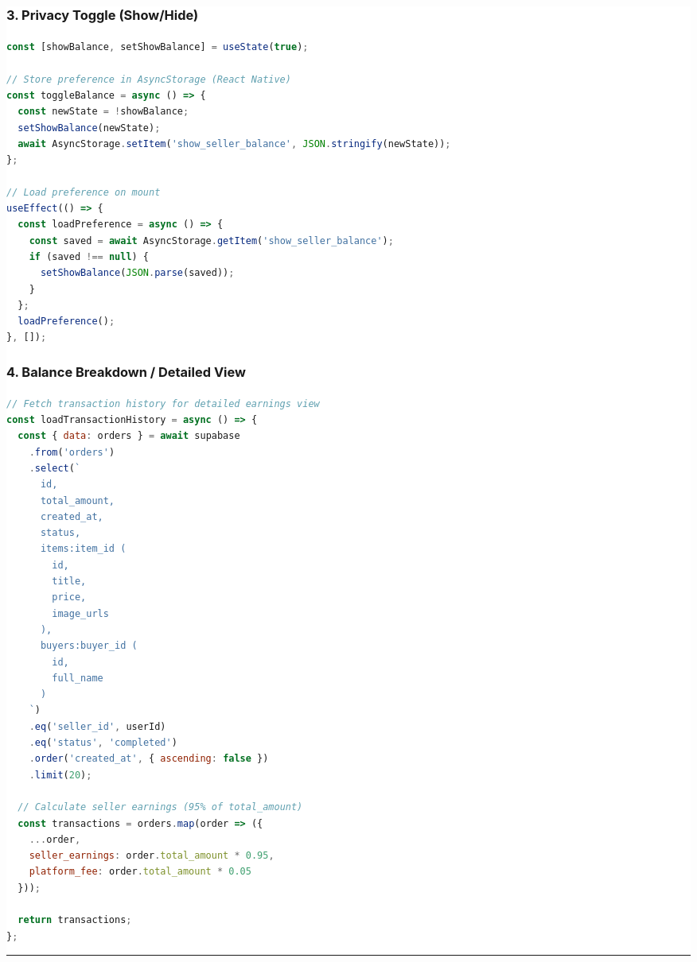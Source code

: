 ### **3. Privacy Toggle (Show/Hide)**

```javascript
const [showBalance, setShowBalance] = useState(true);

// Store preference in AsyncStorage (React Native)
const toggleBalance = async () => {
  const newState = !showBalance;
  setShowBalance(newState);
  await AsyncStorage.setItem('show_seller_balance', JSON.stringify(newState));
};

// Load preference on mount
useEffect(() => {
  const loadPreference = async () => {
    const saved = await AsyncStorage.getItem('show_seller_balance');
    if (saved !== null) {
      setShowBalance(JSON.parse(saved));
    }
  };
  loadPreference();
}, []);
```

### **4. Balance Breakdown / Detailed View**

```javascript
// Fetch transaction history for detailed earnings view
const loadTransactionHistory = async () => {
  const { data: orders } = await supabase
    .from('orders')
    .select(`
      id,
      total_amount,
      created_at,
      status,
      items:item_id (
        id,
        title,
        price,
        image_urls
      ),
      buyers:buyer_id (
        id,
        full_name
      )
    `)
    .eq('seller_id', userId)
    .eq('status', 'completed')
    .order('created_at', { ascending: false })
    .limit(20);

  // Calculate seller earnings (95% of total_amount)
  const transactions = orders.map(order => ({
    ...order,
    seller_earnings: order.total_amount * 0.95,
    platform_fee: order.total_amount * 0.05
  }));

  return transactions;
};
```

---